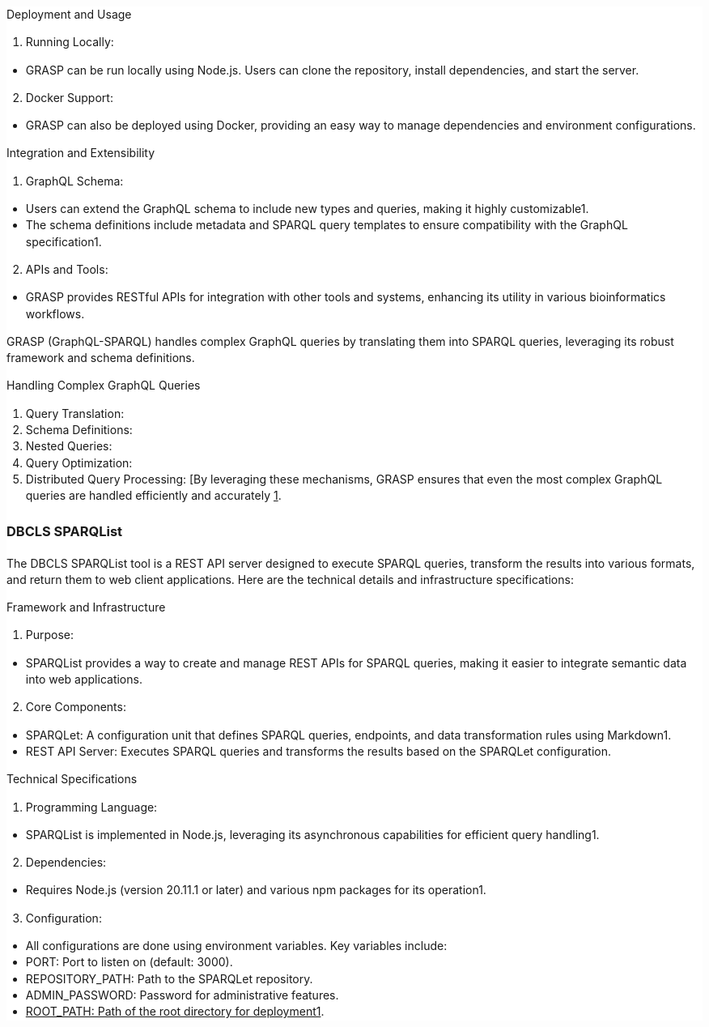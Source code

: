 Deployment and Usage
1. Running Locally:
-   GRASP can be run locally using Node.js. Users can clone the repository, install dependencies, and start the server.
2. Docker Support:
-   GRASP can also be deployed using Docker, providing an easy way to manage dependencies and environment configurations.

Integration and Extensibility
1. GraphQL Schema:
-   Users can extend the GraphQL schema to include new types and queries, making it highly customizable1.
-   The schema definitions include metadata and SPARQL query templates to ensure compatibility with the GraphQL specification1.
2. APIs and Tools:
-   GRASP provides RESTful APIs for integration with other tools and systems, enhancing its utility in various bioinformatics workflows.

GRASP (GraphQL-SPARQL) handles complex GraphQL queries by translating them into SPARQL queries, leveraging its robust framework and schema definitions.

Handling Complex GraphQL Queries
1. Query Translation:
2. Schema Definitions:
3. Nested Queries:
4. Query Optimization:
5. Distributed Query Processing:
[By leveraging these mechanisms, GRASP ensures that even the most complex GraphQL queries are handled efficiently and accurately [1](https://github.com/dbcls/grasp).



### DBCLS SPARQList
The DBCLS SPARQList tool is a REST API server designed to execute SPARQL queries, transform the results into various formats, and return them to web client applications. Here are the technical details and infrastructure specifications:

Framework and Infrastructure
1. Purpose:
-   SPARQList provides a way to create and manage REST APIs for SPARQL queries, making it easier to integrate semantic data into web applications.
2. Core Components:
-   SPARQLet: A configuration unit that defines SPARQL queries, endpoints, and data transformation rules using Markdown1.
-   REST API Server: Executes SPARQL queries and transforms the results based on the SPARQLet configuration.

Technical Specifications
1. Programming Language:
-   SPARQList is implemented in Node.js, leveraging its asynchronous capabilities for efficient query handling1.
2. Dependencies:
-   Requires Node.js (version 20.11.1 or later) and various npm packages for its operation1.
3. Configuration:
-   All configurations are done using environment variables. Key variables include:
-   PORT: Port to listen on (default: 3000).
-   REPOSITORY_PATH: Path to the SPARQLet repository.
-   ADMIN_PASSWORD: Password for administrative features.
-   [ROOT_PATH: Path of the root directory for deployment1](https://github.com/dbcls/sparqlist).
